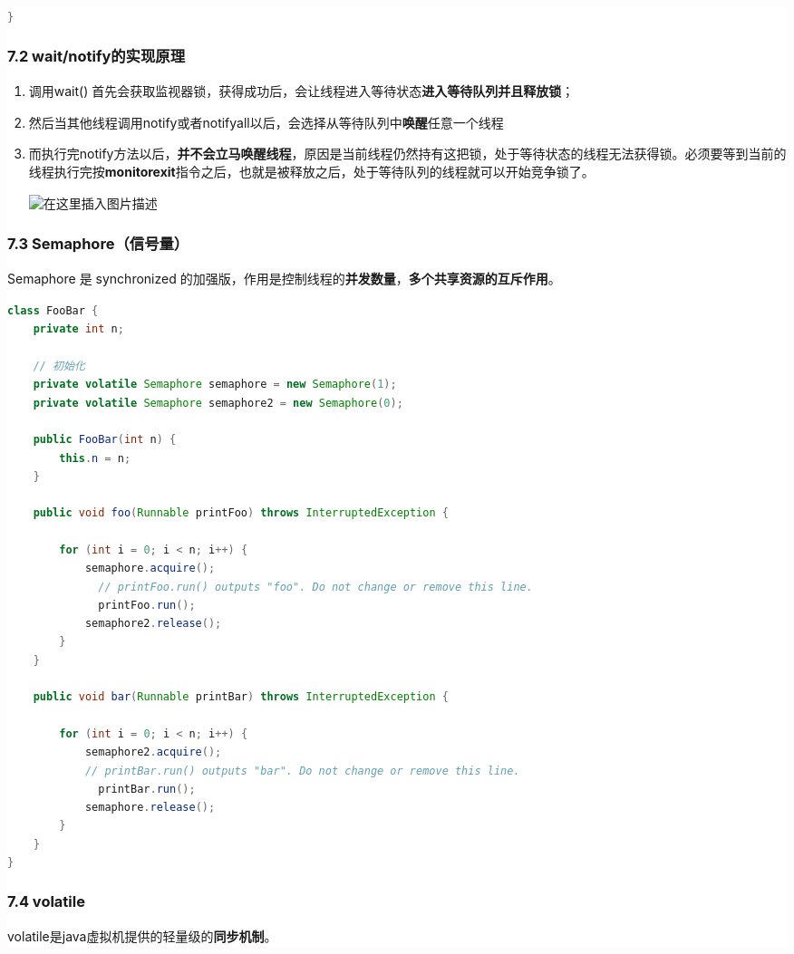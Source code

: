 ```java
}
```

### 7.2 wait/notify的实现原理

1. 调用wait() 首先会获取监视器锁，获得成功后，会让线程进入等待状态**进入等待队列并且释放锁**；

2. 然后当其他线程调用notify或者notifyall以后，会选择从等待队列中**唤醒**任意一个线程

3. 而执行完notify方法以后，**并不会立马唤醒线程**，原因是当前线程仍然持有这把锁，处于等待状态的线程无法获得锁。必须要等到当前的线程执行完按**monitorexit**指令之后，也就是被释放之后，处于等待队列的线程就可以开始竞争锁了。

   ![在这里插入图片描述](https://520li.oss-cn-hangzhou.aliyuncs.com/img/book/20201219232416.png)

### 7.3 Semaphore（信号量）

Semaphore 是 synchronized 的加强版，作用是控制线程的**并发数量**，**多个共享资源的互斥作用**。

```java
class FooBar {
    private int n;
    
    // 初始化
    private volatile Semaphore semaphore = new Semaphore(1);
    private volatile Semaphore semaphore2 = new Semaphore(0);

    public FooBar(int n) {
        this.n = n;
    }

    public void foo(Runnable printFoo) throws InterruptedException {
        
        for (int i = 0; i < n; i++) {
            semaphore.acquire();
        	  // printFoo.run() outputs "foo". Do not change or remove this line.
        	  printFoo.run();
            semaphore2.release();
        }
    }

    public void bar(Runnable printBar) throws InterruptedException {
        
        for (int i = 0; i < n; i++) {
            semaphore2.acquire();
            // printBar.run() outputs "bar". Do not change or remove this line.
        	  printBar.run();
            semaphore.release();
        }
    }
}
```

### 7.4 volatile
volatile是java虚拟机提供的轻量级的**同步机制**。
